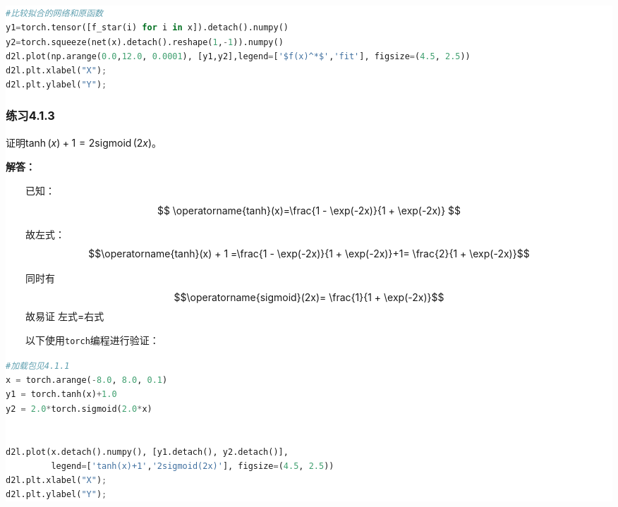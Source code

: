 


```python
#比较拟合的网络和原函数
y1=torch.tensor([f_star(i) for i in x]).detach().numpy()
y2=torch.squeeze(net(x).detach().reshape(1,-1)).numpy()
d2l.plot(np.arange(0.0,12.0, 0.0001), [y1,y2],legend=['$f(x)^*$','fit'], figsize=(4.5, 2.5))
d2l.plt.xlabel("X");
d2l.plt.ylabel("Y");
```

### 练习4.1.3
证明$\operatorname{tanh}(x) + 1 = 2 \operatorname{sigmoid}(2x)$。

**解答：** 

&emsp;&emsp;已知：$$
\operatorname{tanh}(x)=\frac{1 - \exp(-2x)}{1 + \exp(-2x)}
$$

&emsp;&emsp;故左式：$$\operatorname{tanh}(x) + 1 =\frac{1 - \exp(-2x)}{1 + \exp(-2x)}+1= \frac{2}{1 + \exp(-2x)}$$   

&emsp;&emsp;同时有$$\operatorname{sigmoid}(2x)= \frac{1}{1 + \exp(-2x)}$$ 
&emsp;&emsp;故易证 左式=右式

&emsp;&emsp;以下使用`torch`编程进行验证：


```python
#加载包见4.1.1
x = torch.arange(-8.0, 8.0, 0.1)
y1 = torch.tanh(x)+1.0
y2 = 2.0*torch.sigmoid(2.0*x)


d2l.plot(x.detach().numpy(), [y1.detach(), y2.detach()],
         legend=['tanh(x)+1','2sigmoid(2x)'], figsize=(4.5, 2.5))
d2l.plt.xlabel("X");
d2l.plt.ylabel("Y");
```


    